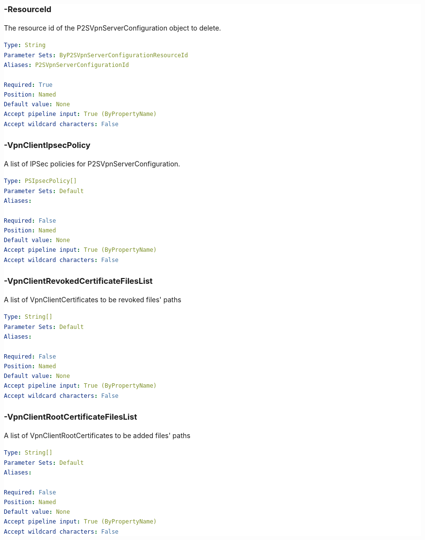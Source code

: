 ### -ResourceId
The resource id of the P2SVpnServerConfiguration object to delete.

```yaml
Type: String
Parameter Sets: ByP2SVpnServerConfigurationResourceId
Aliases: P2SVpnServerConfigurationId

Required: True
Position: Named
Default value: None
Accept pipeline input: True (ByPropertyName)
Accept wildcard characters: False
```

### -VpnClientIpsecPolicy
A list of IPSec policies for P2SVpnServerConfiguration.

```yaml
Type: PSIpsecPolicy[]
Parameter Sets: Default
Aliases:

Required: False
Position: Named
Default value: None
Accept pipeline input: True (ByPropertyName)
Accept wildcard characters: False
```

### -VpnClientRevokedCertificateFilesList
A list of VpnClientCertificates to be revoked files' paths

```yaml
Type: String[]
Parameter Sets: Default
Aliases:

Required: False
Position: Named
Default value: None
Accept pipeline input: True (ByPropertyName)
Accept wildcard characters: False
```

### -VpnClientRootCertificateFilesList
A list of VpnClientRootCertificates to be added files' paths

```yaml
Type: String[]
Parameter Sets: Default
Aliases:

Required: False
Position: Named
Default value: None
Accept pipeline input: True (ByPropertyName)
Accept wildcard characters: False
```
